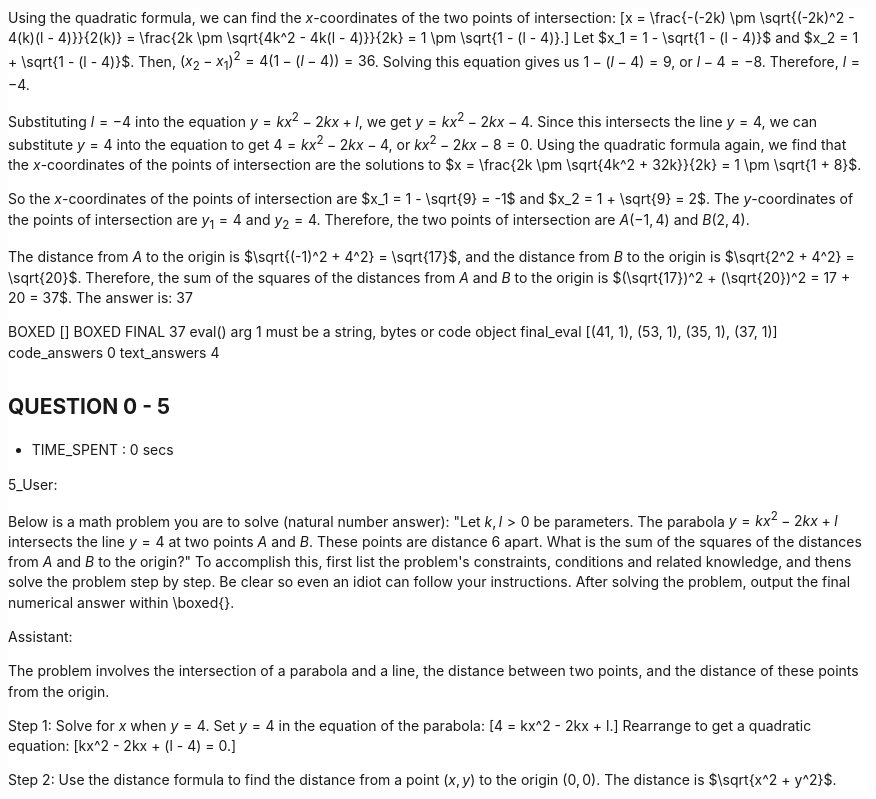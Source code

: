 Using the quadratic formula, we can find the $x$-coordinates of the two points of intersection:
\[x = \frac{-(-2k) \pm \sqrt{(-2k)^2 - 4(k)(l - 4)}}{2(k)} = \frac{2k \pm \sqrt{4k^2 - 4k(l - 4)}}{2k} = 1 \pm \sqrt{1 - (l - 4)}.\]
Let $x_1 = 1 - \sqrt{1 - (l - 4)}$ and $x_2 = 1 + \sqrt{1 - (l - 4)}$. Then, $(x_2 - x_1)^2 = 4(1 - (l - 4)) = 36$. Solving this equation gives us $1 - (l - 4) = 9$, or $l - 4 = -8$. Therefore, $l = -4$.

Substituting $l = -4$ into the equation $y = kx^2 - 2kx + l$, we get $y = kx^2 - 2kx - 4$. Since this intersects the line $y = 4$, we can substitute $y = 4$ into the equation to get $4 = kx^2 - 2kx - 4$, or $kx^2 - 2kx - 8 = 0$. Using the quadratic formula again, we find that the $x$-coordinates of the points of intersection are the solutions to $x = \frac{2k \pm \sqrt{4k^2 + 32k}}{2k} = 1 \pm \sqrt{1 + 8}$.

So the $x$-coordinates of the points of intersection are $x_1 = 1 - \sqrt{9} = -1$ and $x_2 = 1 + \sqrt{9} = 2$. The $y$-coordinates of the points of intersection are $y_1 = 4$ and $y_2 = 4$. Therefore, the two points of intersection are $A(-1, 4)$ and $B(2, 4)$.

The distance from $A$ to the origin is $\sqrt{(-1)^2 + 4^2} = \sqrt{17}$, and the distance from $B$ to the origin is $\sqrt{2^2 + 4^2} = \sqrt{20}$. Therefore, the sum of the squares of the distances from $A$ and $B$ to the origin is $(\sqrt{17})^2 + (\sqrt{20})^2 = 17 + 20 = 37$. The answer is: $37$

BOXED []
BOXED FINAL 37
eval() arg 1 must be a string, bytes or code object final_eval
[(41, 1), (53, 1), (35, 1), (37, 1)]
code_answers 0 text_answers 4



## QUESTION 0 - 5 
- TIME_SPENT : 0 secs

5_User:

Below is a math problem you are to solve (natural number answer):
"Let $k, l > 0$ be parameters. The parabola $y = kx^2 - 2kx + l$ intersects the line $y = 4$ at two points $A$ and $B$. These points are distance 6 apart. What is the sum of the squares of the distances from $A$ and $B$ to the origin?"
To accomplish this, first list the problem's constraints, conditions and related knowledge, and thens solve the problem step by step. Be clear so even an idiot can follow your instructions. After solving the problem, output the final numerical answer within \boxed{}.

Assistant:

 The problem involves the intersection of a parabola and a line, the distance between two points, and the distance of these points from the origin.

Step 1: Solve for $x$ when $y = 4$.
Set $y = 4$ in the equation of the parabola:
\[4 = kx^2 - 2kx + l.\]
Rearrange to get a quadratic equation:
\[kx^2 - 2kx + (l - 4) = 0.\]

Step 2: Use the distance formula to find the distance from a point $(x, y)$ to the origin $(0, 0)$. The distance is $\sqrt{x^2 + y^2}$.
